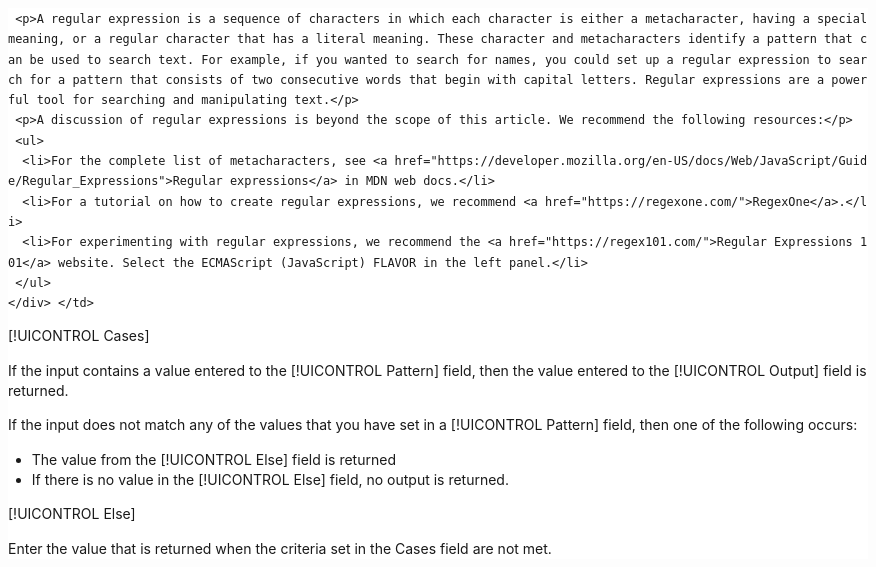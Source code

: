      <p>A regular expression is a sequence of characters in which each character is either a metacharacter, having a special meaning, or a regular character that has a literal meaning. These character and metacharacters identify a pattern that can be used to search text. For example, if you wanted to search for names, you could set up a regular expression to search for a pattern that consists of two consecutive words that begin with capital letters. Regular expressions are a powerful tool for searching and manipulating text.</p> 
     <p>A discussion of regular expressions is beyond the scope of this article. We recommend the following resources:</p> 
     <ul> 
      <li>For the complete list of metacharacters, see <a href="https://developer.mozilla.org/en-US/docs/Web/JavaScript/Guide/Regular_Expressions">Regular expressions</a> in MDN web docs.</li> 
      <li>For a tutorial on how to create regular expressions, we recommend <a href="https://regexone.com/">RegexOne</a>.</li> 
      <li>For experimenting with regular expressions, we recommend the <a href="https://regex101.com/">Regular Expressions 101</a> website. Select the ECMAScript (JavaScript) FLAVOR in the left panel.</li> 
     </ul> 
    </div> </td> 
  </tr> 
  <tr> 
   <td>[!UICONTROL Cases] </td> 
   <td> <p>If the input contains a value entered to the [!UICONTROL Pattern] field, then the value entered to the [!UICONTROL Output] field is returned.</p> <p>If the input does not match any of the values that you have set in a [!UICONTROL Pattern] field, then one of the following occurs:</p> 
    <ul> 
     <li>The value from the [!UICONTROL Else] field is returned</li> 
     <li>If there is no value in the [!UICONTROL Else] field, no output is returned.</li> 
    </ul> </td> 
  </tr> 
  <tr> 
   <td> <p>[!UICONTROL Else]</p> </td> 
   <td> <p>Enter the value that is returned when the criteria set in the Cases field are not met. </p> </td> 
  </tr> 
 </tbody> 
</table>
